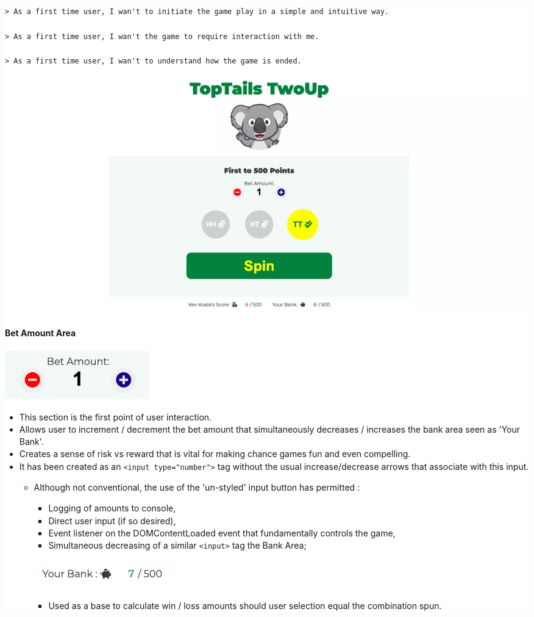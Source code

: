     > As a first time user, I wan't to initiate the game play in a simple and intuitive way.
    
    > As a first time user, I wan't the game to require interaction with me.
    
    > As a first time user, I wan't to understand how the game is ended.

![Game Area](assets/images/docs/gameArea.webp)

#### Bet Amount Area
![Bet Amount Area](assets/images/docs/betAmountArea.webp)
  * This section is the first point of user interaction.
  * Allows user to increment / decrement the bet amount that simultaneously decreases / increases the bank area seen as 'Your Bank'.
  * Creates a sense of risk vs reward that is vital for making chance games fun and even compelling.
  * It has been created as an `<input type="number">` tag without the usual increase/decrease arrows that associate with this input. 
    * Although not conventional, the use of the 'un-styled' input button has permitted :
      * Logging of amounts to console, 
      * Direct user input (if so desired),
      * Event listener on the DOMContentLoaded event that fundamentally controls the game, 
      * Simultaneous decreasing of a similar `<input>` tag the Bank Area; 
      
      ![Bank Area](assets/images/docs/bankArea.webp)

      * Used as a base to calculate win / loss amounts should user selection equal the combination spun.
